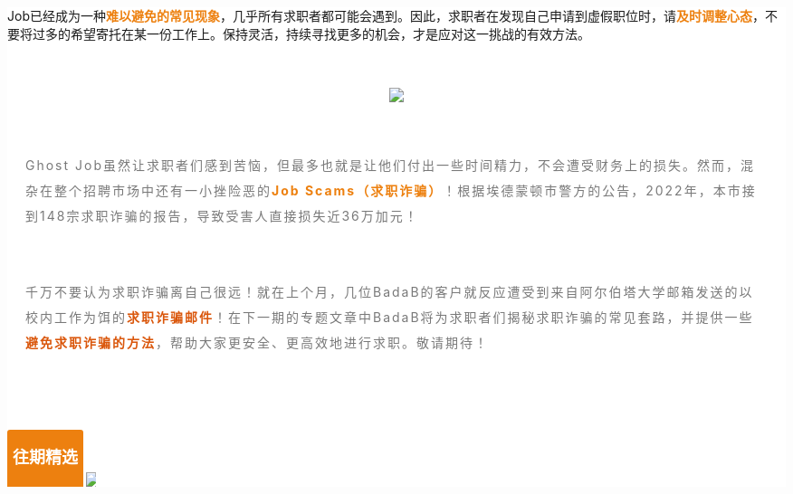 Job已经成为一种<span style="color: rgb(237, 128, 15);"><strong>难以避免的常见现象</strong></span>，几乎所有求职者都可能会遇到。因此，求职者在发现自己申请到虚假职位时，请<span style="color: rgb(237, 128, 15);"><strong>及时调整心态</strong></span>，不要将过多的希望寄托在某一份工作上。保持灵活，持续寻找更多的机会，才是应对这一挑战的有效方法。</p><p style="text-wrap: wrap;"><br></p></section><section style="text-align: center;margin-top: 10px;margin-bottom: 10px;line-height: 0;"><section style="vertical-align: middle;display: inline-block;line-height: 0;width: 90%;height: auto;"><img class="rich_pages wxw-img" data-imgfileid="100005378" data-ratio="0.5898148148148148" data-s="300,640" data-src="https://mmbiz.qpic.cn/mmbiz_jpg/cY0qSDjdkFfAzQsYloiazwELw91Q1fzfYupibqAc2yLRg4MSOv5NWUvgkDicqhraNMsgTmNZSPXToJahfOEu4tCdw/640?wx_fmt=jpeg&amp;from=appmsg" data-type="jpeg" data-w="1080" style="vertical-align: middle;width: 100%;" src="./images/image_17.jpg"></section></section><section style="font-size: 14px;padding-right: 20px;padding-left: 20px;letter-spacing: 2px;color: rgb(121, 121, 121);line-height: 2;"><p style="text-wrap: wrap;"><br></p><p style="text-wrap: wrap;">Ghost Job虽然让求职者们感到苦恼，但最多也就是让他们付出一些时间精力，不会遭受财务上的损失。然而，混杂在整个招聘市场中还有一小挫险恶的<span style="color: rgb(237, 128, 15);"><strong>Job Scams（求职诈骗）</strong></span>！根据埃德蒙顿市警方的公告，2022年，本市接到148宗求职诈骗的报告，导致受害人直接损失近36万加元！</p><p style="text-wrap: wrap;"><br></p><p style="text-wrap: wrap;">千万不要认为求职诈骗离自己很远！就在上个月，几位BadaB的客户就反应遭受到来自阿尔伯塔大学邮箱发送的以校内工作为饵的<span style="color: rgb(218, 87, 12);"><strong>求职诈骗邮件</strong></span>！在下一期的专题文章中BadaB将为求职者们揭秘求职诈骗的常见套路，并提供一些<span style="color: rgb(218, 87, 12);"><strong>避免求职诈骗的方法</strong></span>，帮助大家更安全、更高效地进行求职。敬请期待！</p></section><p style="text-wrap: wrap;"><br></p><p style="text-wrap: wrap;"><br></p><section style="margin-top: 10px;margin-bottom: 10px;"><section style="width: 100%;text-align: left;"><section style="display: inline-block;vertical-align: top;border-radius: 3px 3px 0px 0px;margin-right: 3px;background-color: rgb(237, 128, 15);color: rgb(255, 255, 255);font-size: 18px;padding-left: 6px;padding-right: 6px;"><p><strong>往期精选</strong></p></section><img class="rich_pages wxw-img" data-imgfileid="100005376" data-ratio="2" data-s="300,640" data-src="https://mmbiz.qpic.cn/mmbiz_png/cY0qSDjdkFfAzQsYloiazwELw91Q1fzfY2xH31sKvSmMYfBFuYDEibpnkcykZFUMKiaSDc107GFXTdJKVPIRrZ5dQ/640?wx_fmt=png&amp;from=appmsg" data-type="png" data-w="50" style="display: inline-block;vertical-align: bottom;width: 0.8em;" src="./images/image_18.jpg">